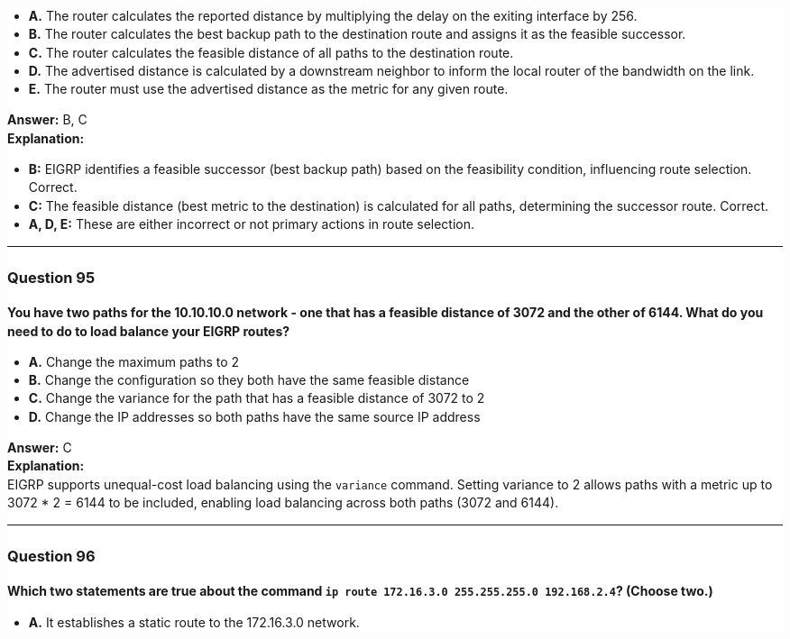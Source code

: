- **A.** The router calculates the reported distance by multiplying the delay on the exiting interface by 256.  
- **B.** The router calculates the best backup path to the destination route and assigns it as the feasible successor.  
- **C.** The router calculates the feasible distance of all paths to the destination route.  
- **D.** The advertised distance is calculated by a downstream neighbor to inform the local router of the bandwidth on the link.  
- **E.** The router must use the advertised distance as the metric for any given route.  

**Answer:** B, C  
**Explanation:**  
- **B:** EIGRP identifies a feasible successor (best backup path) based on the feasibility condition, influencing route selection. Correct.  
- **C:** The feasible distance (best metric to the destination) is calculated for all paths, determining the successor route. Correct.  
- **A, D, E:** These are either incorrect or not primary actions in route selection.

---

### Question 95
**You have two paths for the 10.10.10.0 network - one that has a feasible distance of 3072 and the other of 6144. What do you need to do to load balance your EIGRP routes?**

- **A.** Change the maximum paths to 2  
- **B.** Change the configuration so they both have the same feasible distance  
- **C.** Change the variance for the path that has a feasible distance of 3072 to 2  
- **D.** Change the IP addresses so both paths have the same source IP address  

**Answer:** C  
**Explanation:**  
EIGRP supports unequal-cost load balancing using the `variance` command. Setting variance to 2 allows paths with a metric up to 3072 * 2 = 6144 to be included, enabling load balancing across both paths (3072 and 6144).

---

### Question 96
**Which two statements are true about the command `ip route 172.16.3.0 255.255.255.0 192.168.2.4`? (Choose two.)**

- **A.** It establishes a static route to the 172.16.3.0 network.  

